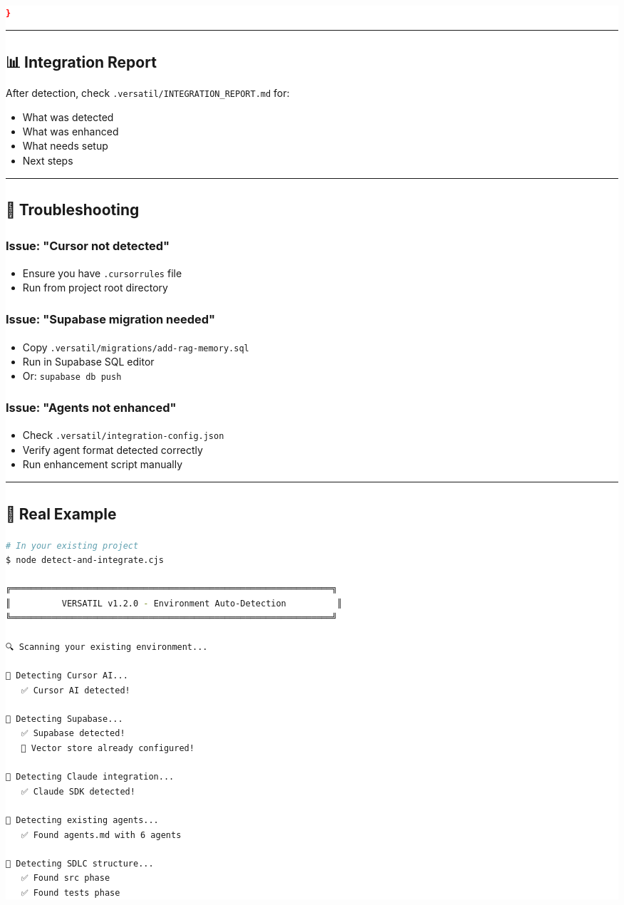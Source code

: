 ```json
}
```

---

## 📊 Integration Report

After detection, check `.versatil/INTEGRATION_REPORT.md` for:
- What was detected
- What was enhanced
- What needs setup
- Next steps

---

## 🚨 Troubleshooting

### Issue: "Cursor not detected"
- Ensure you have `.cursorrules` file
- Run from project root directory

### Issue: "Supabase migration needed"
- Copy `.versatil/migrations/add-rag-memory.sql`
- Run in Supabase SQL editor
- Or: `supabase db push`

### Issue: "Agents not enhanced"
- Check `.versatil/integration-config.json`
- Verify agent format detected correctly
- Run enhancement script manually

---

## 🎯 Real Example

```bash
# In your existing project
$ node detect-and-integrate.cjs

╔═══════════════════════════════════════════════════════════════╗
║          VERSATIL v1.2.0 - Environment Auto-Detection          ║
╚═══════════════════════════════════════════════════════════════╝

🔍 Scanning your existing environment...

🎯 Detecting Cursor AI...
   ✅ Cursor AI detected!

💚 Detecting Supabase...
   ✅ Supabase detected!
   🧠 Vector store already configured!

🤖 Detecting Claude integration...
   ✅ Claude SDK detected!

👥 Detecting existing agents...
   ✅ Found agents.md with 6 agents

🔄 Detecting SDLC structure...
   ✅ Found src phase
   ✅ Found tests phase

```
